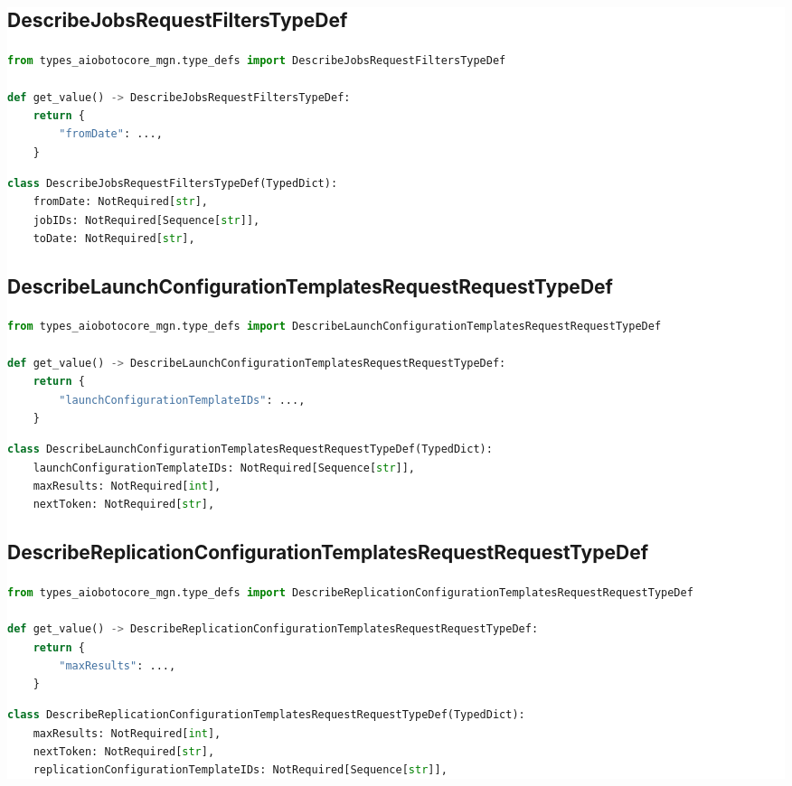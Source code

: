 ## DescribeJobsRequestFiltersTypeDef

```python title="Usage Example"
from types_aiobotocore_mgn.type_defs import DescribeJobsRequestFiltersTypeDef

def get_value() -> DescribeJobsRequestFiltersTypeDef:
    return {
        "fromDate": ...,
    }
```

```python title="Definition"
class DescribeJobsRequestFiltersTypeDef(TypedDict):
    fromDate: NotRequired[str],
    jobIDs: NotRequired[Sequence[str]],
    toDate: NotRequired[str],
```

## DescribeLaunchConfigurationTemplatesRequestRequestTypeDef

```python title="Usage Example"
from types_aiobotocore_mgn.type_defs import DescribeLaunchConfigurationTemplatesRequestRequestTypeDef

def get_value() -> DescribeLaunchConfigurationTemplatesRequestRequestTypeDef:
    return {
        "launchConfigurationTemplateIDs": ...,
    }
```

```python title="Definition"
class DescribeLaunchConfigurationTemplatesRequestRequestTypeDef(TypedDict):
    launchConfigurationTemplateIDs: NotRequired[Sequence[str]],
    maxResults: NotRequired[int],
    nextToken: NotRequired[str],
```

## DescribeReplicationConfigurationTemplatesRequestRequestTypeDef

```python title="Usage Example"
from types_aiobotocore_mgn.type_defs import DescribeReplicationConfigurationTemplatesRequestRequestTypeDef

def get_value() -> DescribeReplicationConfigurationTemplatesRequestRequestTypeDef:
    return {
        "maxResults": ...,
    }
```

```python title="Definition"
class DescribeReplicationConfigurationTemplatesRequestRequestTypeDef(TypedDict):
    maxResults: NotRequired[int],
    nextToken: NotRequired[str],
    replicationConfigurationTemplateIDs: NotRequired[Sequence[str]],
```
